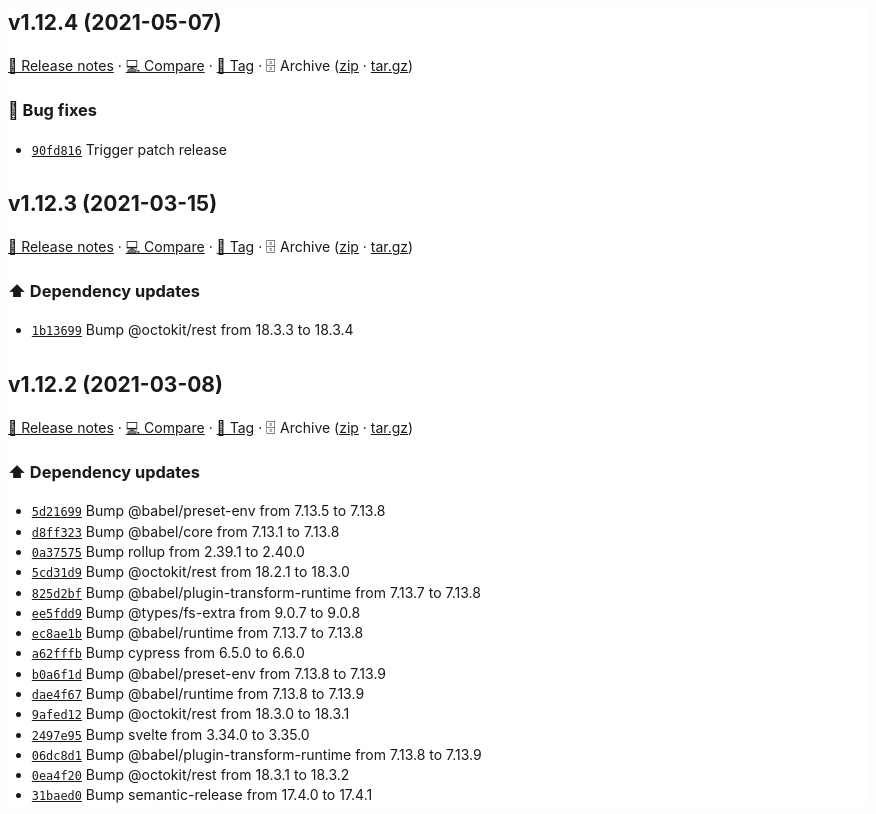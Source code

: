 ## v1.12.4 (2021-05-07)

[📝 Release notes](https://github.com/upptime/status-page/releases/tag/v1.12.4) · [💻 Compare](https://github.com/upptime/status-page/compare/v1.12.3...v1.12.4) · [🔖 Tag](https://github.com/upptime/status-page/tree/v1.12.4) · 🗄️ Archive ([zip](https://github.com/upptime/status-page/archive/v1.12.4.zip) · [tar.gz](https://github.com/upptime/status-page/archive/v1.12.4.tar.gz))

### 🐛 Bug fixes

- [`90fd816`](https://github.com/upptime/status-page/commit/90fd816)  Trigger patch release

## v1.12.3 (2021-03-15)

[📝 Release notes](https://github.com/upptime/status-page/releases/tag/v1.12.3) · [💻 Compare](https://github.com/upptime/status-page/compare/v1.12.2...v1.12.3) · [🔖 Tag](https://github.com/upptime/status-page/tree/v1.12.3) · 🗄️ Archive ([zip](https://github.com/upptime/status-page/archive/v1.12.3.zip) · [tar.gz](https://github.com/upptime/status-page/archive/v1.12.3.tar.gz))

### ⬆️ Dependency updates

- [`1b13699`](https://github.com/upptime/status-page/commit/1b13699)  Bump @octokit/rest from 18.3.3 to 18.3.4

## v1.12.2 (2021-03-08)

[📝 Release notes](https://github.com/upptime/status-page/releases/tag/v1.12.2) · [💻 Compare](https://github.com/upptime/status-page/compare/v1.12.1...v1.12.2) · [🔖 Tag](https://github.com/upptime/status-page/tree/v1.12.2) · 🗄️ Archive ([zip](https://github.com/upptime/status-page/archive/v1.12.2.zip) · [tar.gz](https://github.com/upptime/status-page/archive/v1.12.2.tar.gz))

### ⬆️ Dependency updates

- [`5d21699`](https://github.com/upptime/status-page/commit/5d21699)  Bump @babel/preset-env from 7.13.5 to 7.13.8
- [`d8ff323`](https://github.com/upptime/status-page/commit/d8ff323)  Bump @babel/core from 7.13.1 to 7.13.8
- [`0a37575`](https://github.com/upptime/status-page/commit/0a37575)  Bump rollup from 2.39.1 to 2.40.0
- [`5cd31d9`](https://github.com/upptime/status-page/commit/5cd31d9)  Bump @octokit/rest from 18.2.1 to 18.3.0
- [`825d2bf`](https://github.com/upptime/status-page/commit/825d2bf)  Bump @babel/plugin-transform-runtime from 7.13.7 to 7.13.8
- [`ee5fdd9`](https://github.com/upptime/status-page/commit/ee5fdd9)  Bump @types/fs-extra from 9.0.7 to 9.0.8
- [`ec8ae1b`](https://github.com/upptime/status-page/commit/ec8ae1b)  Bump @babel/runtime from 7.13.7 to 7.13.8
- [`a62fffb`](https://github.com/upptime/status-page/commit/a62fffb)  Bump cypress from 6.5.0 to 6.6.0
- [`b0a6f1d`](https://github.com/upptime/status-page/commit/b0a6f1d)  Bump @babel/preset-env from 7.13.8 to 7.13.9
- [`dae4f67`](https://github.com/upptime/status-page/commit/dae4f67)  Bump @babel/runtime from 7.13.8 to 7.13.9
- [`9afed12`](https://github.com/upptime/status-page/commit/9afed12)  Bump @octokit/rest from 18.3.0 to 18.3.1
- [`2497e95`](https://github.com/upptime/status-page/commit/2497e95)  Bump svelte from 3.34.0 to 3.35.0
- [`06dc8d1`](https://github.com/upptime/status-page/commit/06dc8d1)  Bump @babel/plugin-transform-runtime from 7.13.8 to 7.13.9
- [`0ea4f20`](https://github.com/upptime/status-page/commit/0ea4f20)  Bump @octokit/rest from 18.3.1 to 18.3.2
- [`31baed0`](https://github.com/upptime/status-page/commit/31baed0)  Bump semantic-release from 17.4.0 to 17.4.1